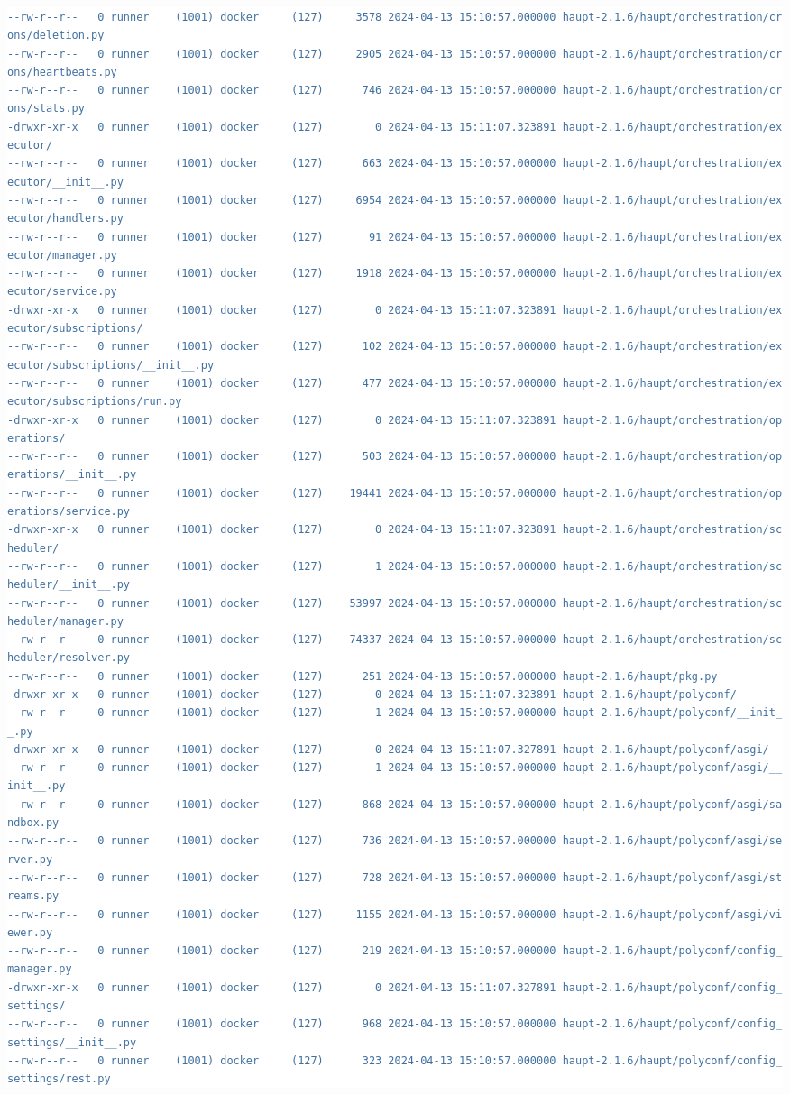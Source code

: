 ```diff
--rw-r--r--   0 runner    (1001) docker     (127)     3578 2024-04-13 15:10:57.000000 haupt-2.1.6/haupt/orchestration/crons/deletion.py
--rw-r--r--   0 runner    (1001) docker     (127)     2905 2024-04-13 15:10:57.000000 haupt-2.1.6/haupt/orchestration/crons/heartbeats.py
--rw-r--r--   0 runner    (1001) docker     (127)      746 2024-04-13 15:10:57.000000 haupt-2.1.6/haupt/orchestration/crons/stats.py
-drwxr-xr-x   0 runner    (1001) docker     (127)        0 2024-04-13 15:11:07.323891 haupt-2.1.6/haupt/orchestration/executor/
--rw-r--r--   0 runner    (1001) docker     (127)      663 2024-04-13 15:10:57.000000 haupt-2.1.6/haupt/orchestration/executor/__init__.py
--rw-r--r--   0 runner    (1001) docker     (127)     6954 2024-04-13 15:10:57.000000 haupt-2.1.6/haupt/orchestration/executor/handlers.py
--rw-r--r--   0 runner    (1001) docker     (127)       91 2024-04-13 15:10:57.000000 haupt-2.1.6/haupt/orchestration/executor/manager.py
--rw-r--r--   0 runner    (1001) docker     (127)     1918 2024-04-13 15:10:57.000000 haupt-2.1.6/haupt/orchestration/executor/service.py
-drwxr-xr-x   0 runner    (1001) docker     (127)        0 2024-04-13 15:11:07.323891 haupt-2.1.6/haupt/orchestration/executor/subscriptions/
--rw-r--r--   0 runner    (1001) docker     (127)      102 2024-04-13 15:10:57.000000 haupt-2.1.6/haupt/orchestration/executor/subscriptions/__init__.py
--rw-r--r--   0 runner    (1001) docker     (127)      477 2024-04-13 15:10:57.000000 haupt-2.1.6/haupt/orchestration/executor/subscriptions/run.py
-drwxr-xr-x   0 runner    (1001) docker     (127)        0 2024-04-13 15:11:07.323891 haupt-2.1.6/haupt/orchestration/operations/
--rw-r--r--   0 runner    (1001) docker     (127)      503 2024-04-13 15:10:57.000000 haupt-2.1.6/haupt/orchestration/operations/__init__.py
--rw-r--r--   0 runner    (1001) docker     (127)    19441 2024-04-13 15:10:57.000000 haupt-2.1.6/haupt/orchestration/operations/service.py
-drwxr-xr-x   0 runner    (1001) docker     (127)        0 2024-04-13 15:11:07.323891 haupt-2.1.6/haupt/orchestration/scheduler/
--rw-r--r--   0 runner    (1001) docker     (127)        1 2024-04-13 15:10:57.000000 haupt-2.1.6/haupt/orchestration/scheduler/__init__.py
--rw-r--r--   0 runner    (1001) docker     (127)    53997 2024-04-13 15:10:57.000000 haupt-2.1.6/haupt/orchestration/scheduler/manager.py
--rw-r--r--   0 runner    (1001) docker     (127)    74337 2024-04-13 15:10:57.000000 haupt-2.1.6/haupt/orchestration/scheduler/resolver.py
--rw-r--r--   0 runner    (1001) docker     (127)      251 2024-04-13 15:10:57.000000 haupt-2.1.6/haupt/pkg.py
-drwxr-xr-x   0 runner    (1001) docker     (127)        0 2024-04-13 15:11:07.323891 haupt-2.1.6/haupt/polyconf/
--rw-r--r--   0 runner    (1001) docker     (127)        1 2024-04-13 15:10:57.000000 haupt-2.1.6/haupt/polyconf/__init__.py
-drwxr-xr-x   0 runner    (1001) docker     (127)        0 2024-04-13 15:11:07.327891 haupt-2.1.6/haupt/polyconf/asgi/
--rw-r--r--   0 runner    (1001) docker     (127)        1 2024-04-13 15:10:57.000000 haupt-2.1.6/haupt/polyconf/asgi/__init__.py
--rw-r--r--   0 runner    (1001) docker     (127)      868 2024-04-13 15:10:57.000000 haupt-2.1.6/haupt/polyconf/asgi/sandbox.py
--rw-r--r--   0 runner    (1001) docker     (127)      736 2024-04-13 15:10:57.000000 haupt-2.1.6/haupt/polyconf/asgi/server.py
--rw-r--r--   0 runner    (1001) docker     (127)      728 2024-04-13 15:10:57.000000 haupt-2.1.6/haupt/polyconf/asgi/streams.py
--rw-r--r--   0 runner    (1001) docker     (127)     1155 2024-04-13 15:10:57.000000 haupt-2.1.6/haupt/polyconf/asgi/viewer.py
--rw-r--r--   0 runner    (1001) docker     (127)      219 2024-04-13 15:10:57.000000 haupt-2.1.6/haupt/polyconf/config_manager.py
-drwxr-xr-x   0 runner    (1001) docker     (127)        0 2024-04-13 15:11:07.327891 haupt-2.1.6/haupt/polyconf/config_settings/
--rw-r--r--   0 runner    (1001) docker     (127)      968 2024-04-13 15:10:57.000000 haupt-2.1.6/haupt/polyconf/config_settings/__init__.py
--rw-r--r--   0 runner    (1001) docker     (127)      323 2024-04-13 15:10:57.000000 haupt-2.1.6/haupt/polyconf/config_settings/rest.py
```
